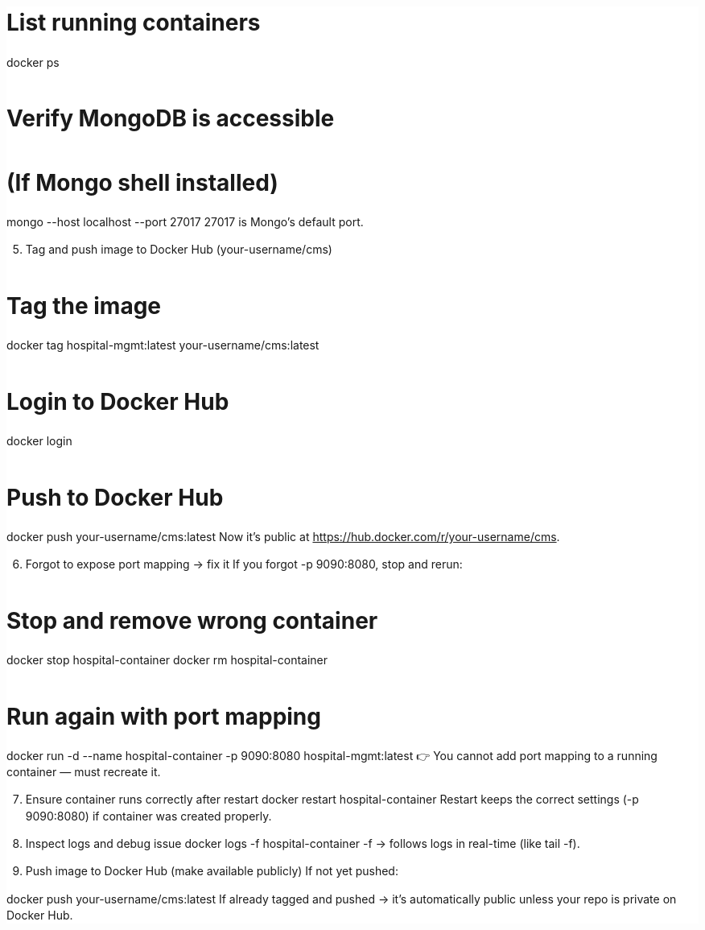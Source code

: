 # List running containers
docker ps

# Verify MongoDB is accessible
# (If Mongo shell installed)
mongo --host localhost --port 27017
27017 is Mongo’s default port.

5. Tag and push image to Docker Hub (your-username/cms)
# Tag the image
docker tag hospital-mgmt:latest your-username/cms:latest

# Login to Docker Hub
docker login

# Push to Docker Hub
docker push your-username/cms:latest
Now it’s public at https://hub.docker.com/r/your-username/cms.

6. Forgot to expose port mapping → fix it
If you forgot -p 9090:8080, stop and rerun:

# Stop and remove wrong container
docker stop hospital-container
docker rm hospital-container

# Run again with port mapping
docker run -d --name hospital-container -p 9090:8080 hospital-mgmt:latest
👉 You cannot add port mapping to a running container — must recreate it.

7. Ensure container runs correctly after restart
docker restart hospital-container
Restart keeps the correct settings (-p 9090:8080) if container was created properly.

8. Inspect logs and debug issue
docker logs -f hospital-container
-f → follows logs in real-time (like tail -f).

9. Push image to Docker Hub (make available publicly)
If not yet pushed:

docker push your-username/cms:latest
If already tagged and pushed → it’s automatically public unless your repo is private on Docker Hub.
